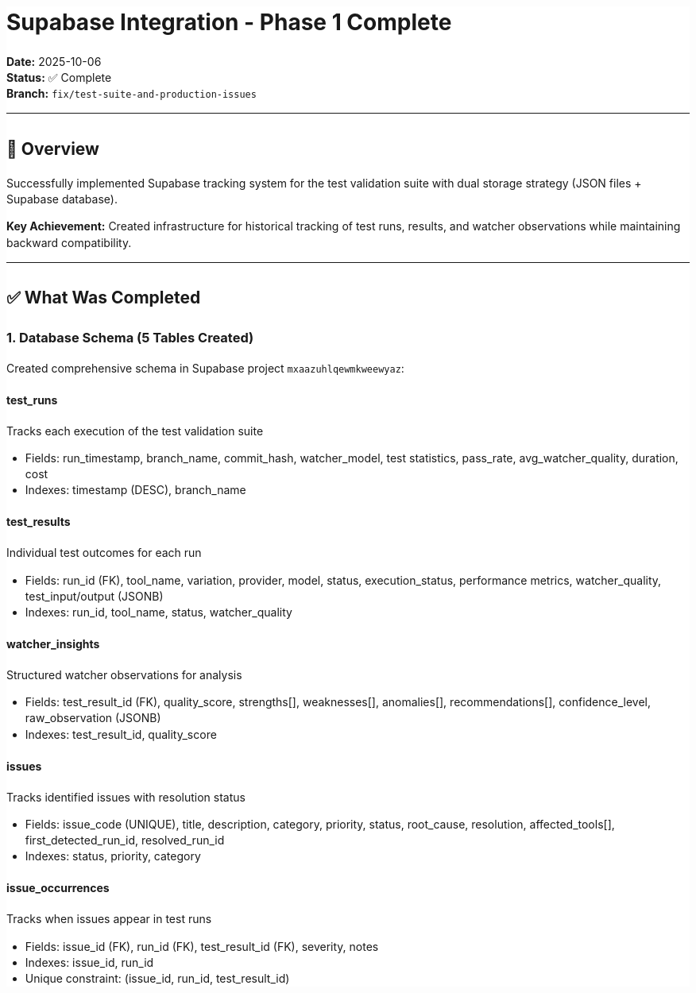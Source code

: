 # Supabase Integration - Phase 1 Complete

**Date:** 2025-10-06  
**Status:** ✅ Complete  
**Branch:** `fix/test-suite-and-production-issues`

---

## 🎯 Overview

Successfully implemented Supabase tracking system for the test validation suite with dual storage strategy (JSON files + Supabase database).

**Key Achievement:** Created infrastructure for historical tracking of test runs, results, and watcher observations while maintaining backward compatibility.

---

## ✅ What Was Completed

### 1. Database Schema (5 Tables Created)

Created comprehensive schema in Supabase project `mxaazuhlqewmkweewyaz`:

#### **test_runs**
Tracks each execution of the test validation suite
- Fields: run_timestamp, branch_name, commit_hash, watcher_model, test statistics, pass_rate, avg_watcher_quality, duration, cost
- Indexes: timestamp (DESC), branch_name

#### **test_results**
Individual test outcomes for each run
- Fields: run_id (FK), tool_name, variation, provider, model, status, execution_status, performance metrics, watcher_quality, test_input/output (JSONB)
- Indexes: run_id, tool_name, status, watcher_quality

#### **watcher_insights**
Structured watcher observations for analysis
- Fields: test_result_id (FK), quality_score, strengths[], weaknesses[], anomalies[], recommendations[], confidence_level, raw_observation (JSONB)
- Indexes: test_result_id, quality_score

#### **issues**
Tracks identified issues with resolution status
- Fields: issue_code (UNIQUE), title, description, category, priority, status, root_cause, resolution, affected_tools[], first_detected_run_id, resolved_run_id
- Indexes: status, priority, category

#### **issue_occurrences**
Tracks when issues appear in test runs
- Fields: issue_id (FK), run_id (FK), test_result_id (FK), severity, notes
- Indexes: issue_id, run_id
- Unique constraint: (issue_id, run_id, test_result_id)
